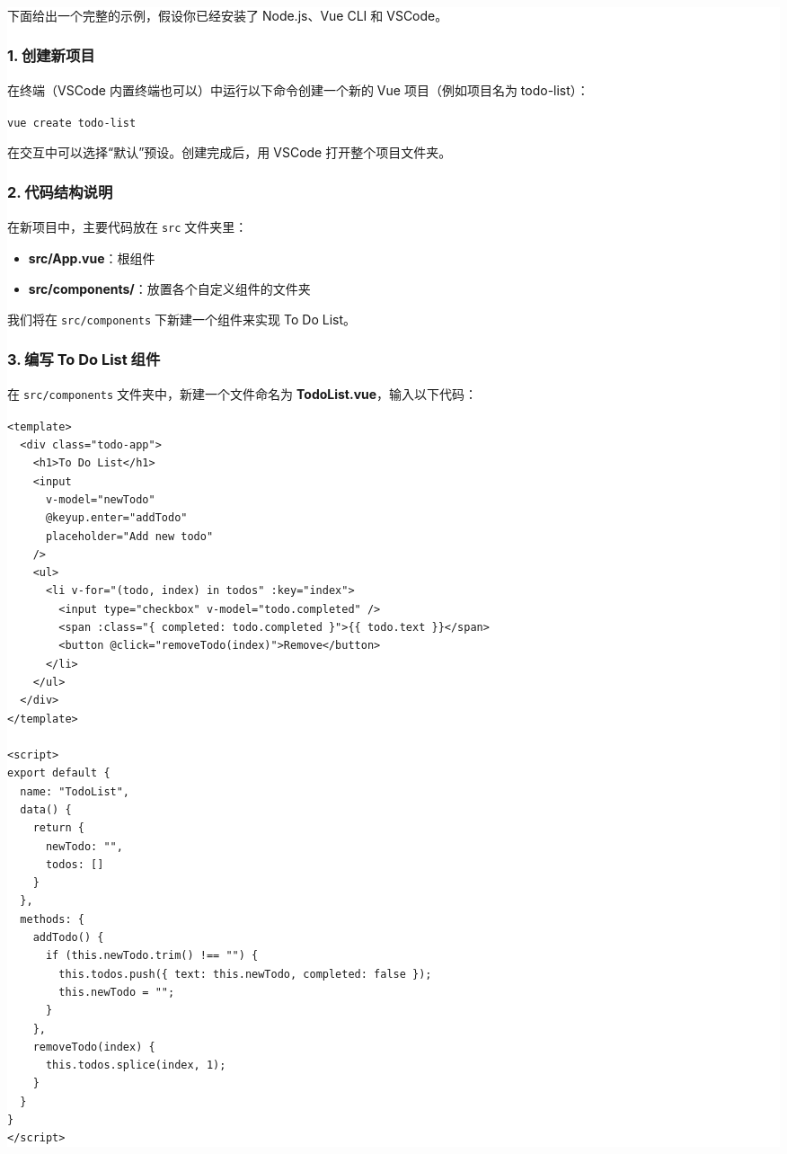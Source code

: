 下面给出一个完整的示例，假设你已经安装了 Node.js、Vue CLI 和 VSCode。

### 1. 创建新项目

在终端（VSCode 内置终端也可以）中运行以下命令创建一个新的 Vue 项目（例如项目名为 todo-list）：

```bash
vue create todo-list
```

在交互中可以选择“默认”预设。创建完成后，用 VSCode 打开整个项目文件夹。

### 2. 代码结构说明

在新项目中，主要代码放在 `src` 文件夹里：

- **src/App.vue**：根组件
    
- **src/components/**：放置各个自定义组件的文件夹
    

我们将在 `src/components` 下新建一个组件来实现 To Do List。

### 3. 编写 To Do List 组件

在 `src/components` 文件夹中，新建一个文件命名为 **TodoList.vue**，输入以下代码：

```vue
<template>
  <div class="todo-app">
    <h1>To Do List</h1>
    <input
      v-model="newTodo"
      @keyup.enter="addTodo"
      placeholder="Add new todo"
    />
    <ul>
      <li v-for="(todo, index) in todos" :key="index">
        <input type="checkbox" v-model="todo.completed" />
        <span :class="{ completed: todo.completed }">{{ todo.text }}</span>
        <button @click="removeTodo(index)">Remove</button>
      </li>
    </ul>
  </div>
</template>

<script>
export default {
  name: "TodoList",
  data() {
    return {
      newTodo: "",
      todos: []
    }
  },
  methods: {
    addTodo() {
      if (this.newTodo.trim() !== "") {
        this.todos.push({ text: this.newTodo, completed: false });
        this.newTodo = "";
      }
    },
    removeTodo(index) {
      this.todos.splice(index, 1);
    }
  }
}
</script>
```
